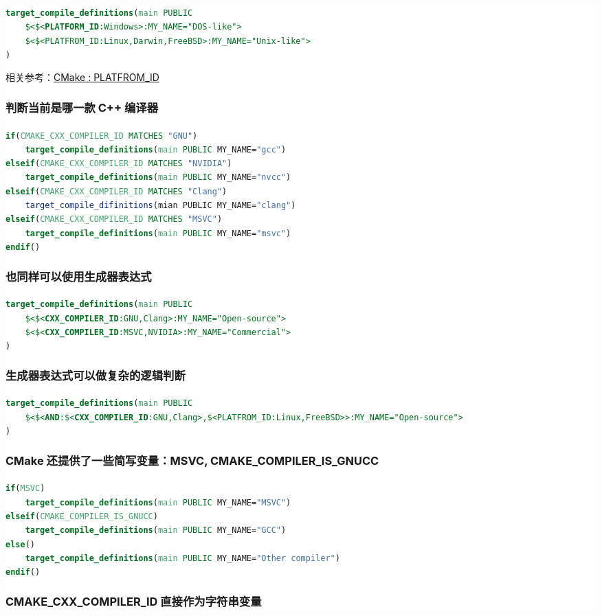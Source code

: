 ~~~cmake
target_compile_definitions(main PUBLIC
	$<$<PLATFORM_ID:Windows>:MY_NAME="DOS-like">
	$<$<PLATFROM_ID:Linux,Darwin,FreeBSD>:MY_NAME="Unix-like">
)
~~~
  
相关参考：[CMake : PLATFROM_ID](https://cmake.org/cmake/help/latest/manual/cmake-generator-expressions.7.html#genex:PLATFROM_ID)
  
### 判断当前是哪一款 C++ 编译器
  
~~~cmake
if(CMAKE_CXX_COMPILER_ID MATCHES "GNU")
	target_compile_definitions(main PUBLIC MY_NAME="gcc")
elseif(CMAKE_CXX_COMPILER_ID MATCHES "NVIDIA")
	target_compile_definitions(main PUBLIC MY_NAME="nvcc")
elseif(CMAKE_CXX_COMPILER_ID MATCHES "Clang")
	target_compile_difinitions(mian PUBLIC MY_NAME="clang")
elseif(CMAKE_CXX_COMPILER_ID MATCHES "MSVC")
	target_compile_definitions(main PUBLIC MY_NAME="msvc")
endif()
~~~
  
### 也同样可以使用生成器表达式
  
~~~cmake
target_compile_definitions(main PUBLIC
	$<$<CXX_COMPILER_ID:GNU,Clang>:MY_NAME="Open-source">
	$<$<CXX_COMPILER_ID:MSVC,NVIDIA>:MY_NAME="Commercial">
)
~~~
  
### 生成器表达式可以做复杂的逻辑判断
  
~~~cmake
target_compile_definitions(main PUBLIC
	$<$<AND:$<CXX_COMPILER_ID:GNU,Clang>,$<PLATFROM_ID:Linux,FreeBSD>>:MY_NAME="Open-source">
)
~~~
  
### CMake 还提供了一些简写变量：MSVC, CMAKE_COMPILER_IS_GNUCC
  
~~~cmake
if(MSVC)
	target_compile_definitions(main PUBLIC MY_NAME="MSVC")
elseif(CMAKE_COMPILER_IS_GNUCC)
	target_compile_definitions(main PUBLIC MY_NAME="GCC")
else()
	target_compile_definitions(main PUBLIC MY_NAME="Other compiler")
endif()
~~~
  
### CMAKE_CXX_COMPILER_ID 直接作为字符串变量
  
